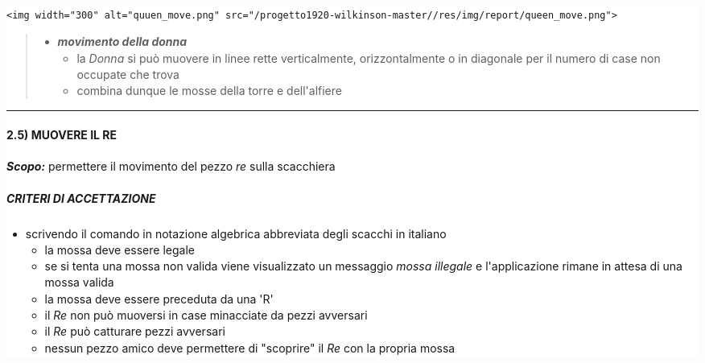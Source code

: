 	<img width="300" alt="quuen_move.png" src="/progetto1920-wilkinson-master//res/img/report/queen_move.png">
</center>

 > - ***movimento della donna***
 >    - la *Donna* si può muovere in linee rette verticalmente, orizzontalmente o in diagonale per il numero di case non occupate che trova
 >    - combina dunque le mosse della torre e dell'alfiere
_______________
#### 2.5) MUOVERE IL RE
 ***Scopo:*** permettere il movimento del pezzo *re* sulla scacchiera
 ##### CRITERI DI ACCETTAZIONE
 - scrivendo il comando in notazione algebrica abbreviata degli scacchi in italiano  
 	- la mossa deve essere legale
  	- se si tenta una mossa non valida viene visualizzato un messaggio *mossa illegale* e l'applicazione rimane in attesa di una mossa valida  
  	- la mossa deve essere preceduta da una 'R' 
  	- il *Re* non può muoversi in case minacciate da pezzi avversari 
  	- il *Re* può catturare pezzi avversari
	- nessun pezzo amico deve permettere di "scoprire" il *Re* con la propria mossa
  
<center>